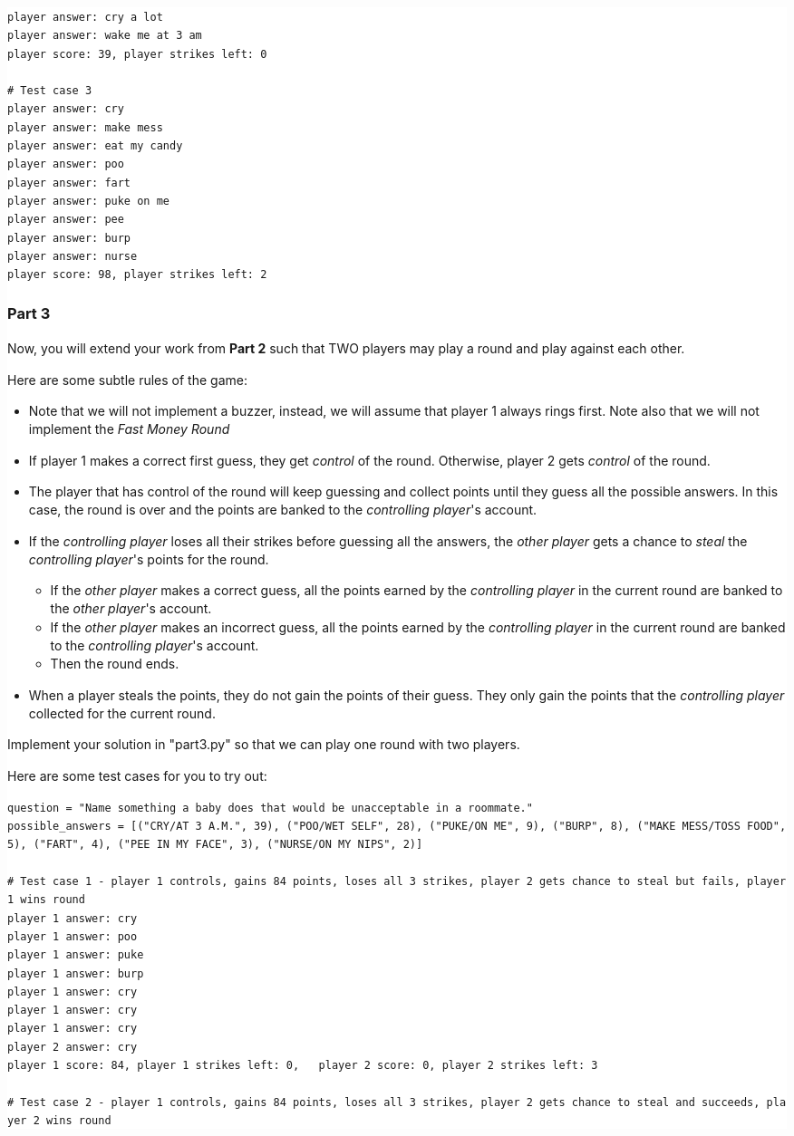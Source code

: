 ```
player answer: cry a lot
player answer: wake me at 3 am
player score: 39, player strikes left: 0

# Test case 3
player answer: cry
player answer: make mess
player answer: eat my candy
player answer: poo
player answer: fart
player answer: puke on me
player answer: pee
player answer: burp
player answer: nurse
player score: 98, player strikes left: 2
```

### Part 3
Now, you will extend your work from **Part 2** such that TWO players may play a round and play against each other. 

Here are some subtle rules of the game:
* Note that we will not implement a buzzer, instead, we will assume that player 1 always rings first. Note also that we will not implement the *Fast Money Round*

* If player 1 makes a correct first guess, they get *control* of the round. Otherwise, player 2 gets *control* of the round.

* The player that has control of the round will keep guessing and collect points until they guess all the possible answers. In this case, the round is over and the points are banked to the *controlling player*'s account.

* If the *controlling player* loses all their strikes before guessing all the answers, the *other player* gets a chance to *steal* the *controlling player*'s points for the round. 
  - If the *other player* makes a correct guess, all the points earned by the *controlling player* in the current round are banked to the *other player*'s account. 
  - If the *other player* makes an incorrect guess, all the points earned by the *controlling player* in the current round are banked to the *controlling player*'s account.
  - Then the round ends.

* When a player steals the points, they do not gain the points of their guess. They only gain the points that the *controlling player* collected for the current round.


Implement your solution in "part3.py" so that we can play one round with two players. 

Here are some test cases for you to try out:
```
question = "Name something a baby does that would be unacceptable in a roommate."
possible_answers = [("CRY/AT 3 A.M.", 39), ("POO/WET SELF", 28), ("PUKE/ON ME", 9), ("BURP", 8), ("MAKE MESS/TOSS FOOD", 5), ("FART", 4), ("PEE IN MY FACE", 3), ("NURSE/ON MY NIPS", 2)]

# Test case 1 - player 1 controls, gains 84 points, loses all 3 strikes, player 2 gets chance to steal but fails, player 1 wins round 
player 1 answer: cry
player 1 answer: poo
player 1 answer: puke
player 1 answer: burp
player 1 answer: cry
player 1 answer: cry
player 1 answer: cry
player 2 answer: cry
player 1 score: 84, player 1 strikes left: 0,   player 2 score: 0, player 2 strikes left: 3

# Test case 2 - player 1 controls, gains 84 points, loses all 3 strikes, player 2 gets chance to steal and succeeds, player 2 wins round 
```